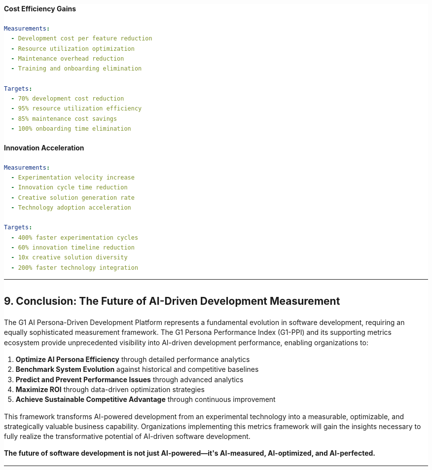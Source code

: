 #### **Cost Efficiency Gains**
```yaml
Measurements:
  - Development cost per feature reduction
  - Resource utilization optimization
  - Maintenance overhead reduction
  - Training and onboarding elimination

Targets:
  - 70% development cost reduction
  - 95% resource utilization efficiency
  - 85% maintenance cost savings
  - 100% onboarding time elimination
```

#### **Innovation Acceleration**
```yaml
Measurements:
  - Experimentation velocity increase
  - Innovation cycle time reduction
  - Creative solution generation rate
  - Technology adoption acceleration

Targets:
  - 400% faster experimentation cycles
  - 60% innovation timeline reduction
  - 10x creative solution diversity
  - 200% faster technology integration
```

---

## 9. Conclusion: The Future of AI-Driven Development Measurement

The G1 AI Persona-Driven Development Platform represents a fundamental evolution in software development, requiring an equally sophisticated measurement framework. The G1 Persona Performance Index (G1-PPI) and its supporting metrics ecosystem provide unprecedented visibility into AI-driven development performance, enabling organizations to:

1. **Optimize AI Persona Efficiency** through detailed performance analytics
2. **Benchmark System Evolution** against historical and competitive baselines  
3. **Predict and Prevent Performance Issues** through advanced analytics
4. **Maximize ROI** through data-driven optimization strategies
5. **Achieve Sustainable Competitive Advantage** through continuous improvement

This framework transforms AI-powered development from an experimental technology into a measurable, optimizable, and strategically valuable business capability. Organizations implementing this metrics framework will gain the insights necessary to fully realize the transformative potential of AI-driven software development.

**The future of software development is not just AI-powered—it's AI-measured, AI-optimized, and AI-perfected.**

---